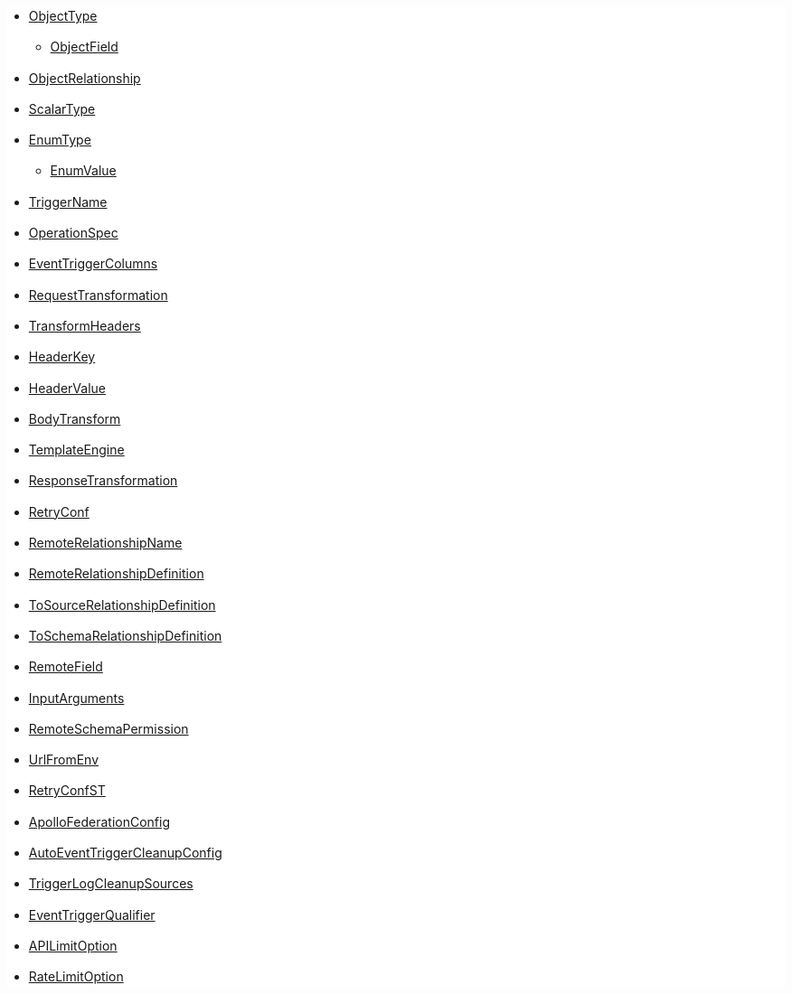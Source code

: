 - [ ObjectType ](https://hasura.io/docs/latest/api-reference/syntax-defs/#logicalmodeltype/#objecttype)
    - [ ObjectField ](https://hasura.io/docs/latest/api-reference/syntax-defs/#logicalmodeltype/#objectfield)

- [ ObjectRelationship ](https://hasura.io/docs/latest/api-reference/syntax-defs/#logicalmodeltype/#objectrelationship)
- [ ScalarType ](https://hasura.io/docs/latest/api-reference/syntax-defs/#logicalmodeltype/#scalartype)
- [ EnumType ](https://hasura.io/docs/latest/api-reference/syntax-defs/#logicalmodeltype/#enumtype)
    - [ EnumValue ](https://hasura.io/docs/latest/api-reference/syntax-defs/#logicalmodeltype/#enumvalue)
- [ TriggerName ](https://hasura.io/docs/latest/api-reference/syntax-defs/#logicalmodeltype/#triggername)
- [ OperationSpec ](https://hasura.io/docs/latest/api-reference/syntax-defs/#logicalmodeltype/#operationspec)
- [ EventTriggerColumns ](https://hasura.io/docs/latest/api-reference/syntax-defs/#logicalmodeltype/#eventtriggercolumns)
- [ RequestTransformation ](https://hasura.io/docs/latest/api-reference/syntax-defs/#logicalmodeltype/#requesttransformation)
- [ TransformHeaders ](https://hasura.io/docs/latest/api-reference/syntax-defs/#logicalmodeltype/#transformheaders)
- [ HeaderKey ](https://hasura.io/docs/latest/api-reference/syntax-defs/#logicalmodeltype/#headerkey)
- [ HeaderValue ](https://hasura.io/docs/latest/api-reference/syntax-defs/#logicalmodeltype/#headervalue)
- [ BodyTransform ](https://hasura.io/docs/latest/api-reference/syntax-defs/#logicalmodeltype/#bodytransform)
- [ TemplateEngine ](https://hasura.io/docs/latest/api-reference/syntax-defs/#logicalmodeltype/#templateengine)
- [ ResponseTransformation ](https://hasura.io/docs/latest/api-reference/syntax-defs/#logicalmodeltype/#responsetransformation)
- [ RetryConf ](https://hasura.io/docs/latest/api-reference/syntax-defs/#logicalmodeltype/#retryconf)
- [ RemoteRelationshipName ](https://hasura.io/docs/latest/api-reference/syntax-defs/#logicalmodeltype/#remoterelationshipname)
- [ RemoteRelationshipDefinition ](https://hasura.io/docs/latest/api-reference/syntax-defs/#logicalmodeltype/#remoterelationshipdefinition)
- [ ToSourceRelationshipDefinition ](https://hasura.io/docs/latest/api-reference/syntax-defs/#logicalmodeltype/#tosourcerelationshipdefinition)
- [ ToSchemaRelationshipDefinition ](https://hasura.io/docs/latest/api-reference/syntax-defs/#logicalmodeltype/#toschemarelationshipdefinition)
- [ RemoteField ](https://hasura.io/docs/latest/api-reference/syntax-defs/#logicalmodeltype/#remotefield)
- [ InputArguments ](https://hasura.io/docs/latest/api-reference/syntax-defs/#logicalmodeltype/#inputarguments)
- [ RemoteSchemaPermission ](https://hasura.io/docs/latest/api-reference/syntax-defs/#logicalmodeltype/#remoteschemapermission)
- [ UrlFromEnv ](https://hasura.io/docs/latest/api-reference/syntax-defs/#logicalmodeltype/#urlfromenv)
- [ RetryConfST ](https://hasura.io/docs/latest/api-reference/syntax-defs/#logicalmodeltype/#retryconfst)
- [ ApolloFederationConfig ](https://hasura.io/docs/latest/api-reference/syntax-defs/#logicalmodeltype/#apollofederationconfig)
- [ AutoEventTriggerCleanupConfig ](https://hasura.io/docs/latest/api-reference/syntax-defs/#logicalmodeltype/#autoeventtriggercleanupconfig)
- [ TriggerLogCleanupSources ](https://hasura.io/docs/latest/api-reference/syntax-defs/#logicalmodeltype/#triggerlogcleanupsources)
- [ EventTriggerQualifier ](https://hasura.io/docs/latest/api-reference/syntax-defs/#logicalmodeltype/#eventtriggerqualifier)
- [ APILimitOption ](https://hasura.io/docs/latest/api-reference/syntax-defs/#logicalmodeltype/#apilimitoption)
- [ RateLimitOption ](https://hasura.io/docs/latest/api-reference/syntax-defs/#logicalmodeltype/#ratelimitoption)